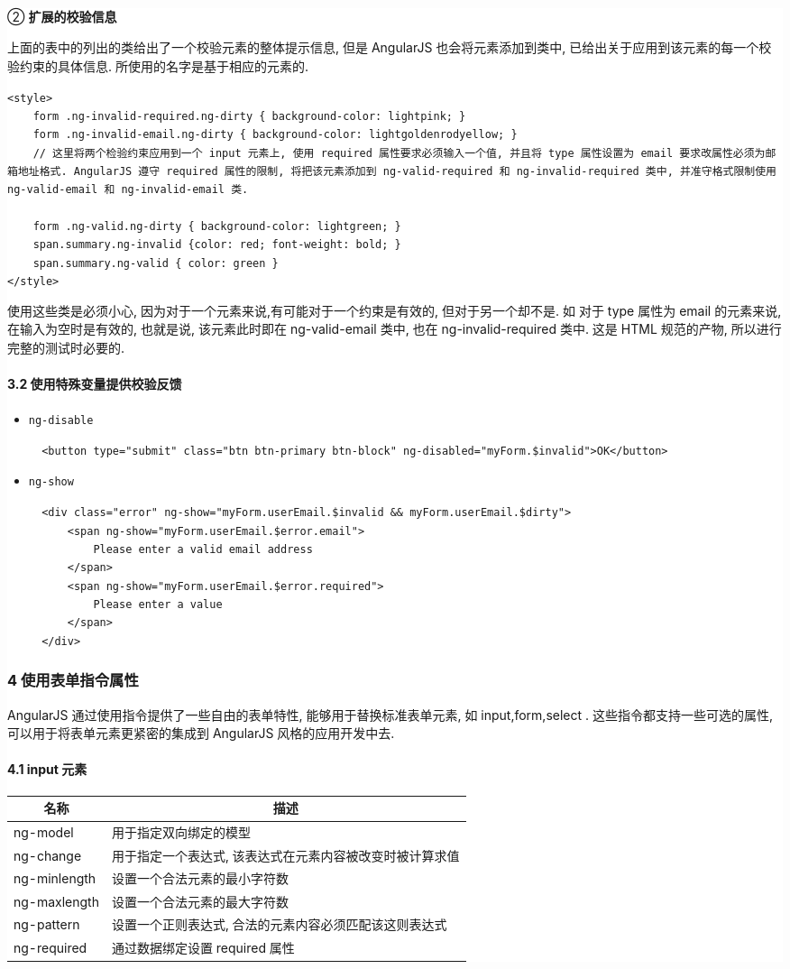 ② **扩展的校验信息**

上面的表中的列出的类给出了一个校验元素的整体提示信息, 但是 AngularJS 也会将元素添加到类中, 已给出关于应用到该元素的每一个校验约束的具体信息. 所使用的名字是基于相应的元素的.

    <style>
        form .ng-invalid-required.ng-dirty { background-color: lightpink; }
        form .ng-invalid-email.ng-dirty { background-color: lightgoldenrodyellow; }
        // 这里将两个检验约束应用到一个 input 元素上, 使用 required 属性要求必须输入一个值, 并且将 type 属性设置为 email 要求改属性必须为邮箱地址格式. AngularJS 遵守 required 属性的限制, 将把该元素添加到 ng-valid-required 和 ng-invalid-required 类中, 并准守格式限制使用 ng-valid-email 和 ng-invalid-email 类.

        form .ng-valid.ng-dirty { background-color: lightgreen; }
        span.summary.ng-invalid {color: red; font-weight: bold; }
        span.summary.ng-valid { color: green }
    </style>

使用这些类是必须小心, 因为对于一个元素来说,有可能对于一个约束是有效的, 但对于另一个却不是. 如 对于 type 属性为 email 的元素来说, 在输入为空时是有效的, 也就是说, 该元素此时即在 ng-valid-email 类中, 也在 ng-invalid-required 类中. 这是 HTML 规范的产物, 所以进行完整的测试时必要的.

#### 3.2 使用**特殊变量**提供校验反馈

- `ng-disable `

        <button type="submit" class="btn btn-primary btn-block" ng-disabled="myForm.$invalid">OK</button>

- `ng-show` 

        <div class="error" ng-show="myForm.userEmail.$invalid && myForm.userEmail.$dirty">                        
            <span ng-show="myForm.userEmail.$error.email">
                Please enter a valid email address
            </span>
            <span ng-show="myForm.userEmail.$error.required">
                Please enter a value
            </span>
        </div>

### 4 使用表单指令属性
AngularJS 通过使用指令提供了一些自由的表单特性, 能够用于替换标准表单元素, 如 input,form,select . 这些指令都支持一些可选的属性, 可以用于将表单元素更紧密的集成到 AngularJS 风格的应用开发中去.


#### 4.1 **input** 元素

| 名称 | 描述 |
| ---  | --- |
| ng-model | 用于指定双向绑定的模型 |
| ng-change | 用于指定一个表达式, 该表达式在元素内容被改变时被计算求值 |
| ng-minlength | 设置一个合法元素的最小字符数 |
| ng-maxlength | 设置一个合法元素的最大字符数 |
| ng-pattern | 设置一个正则表达式, 合法的元素内容必须匹配该这则表达式 |
| ng-required | 通过数据绑定设置 required 属性 |
